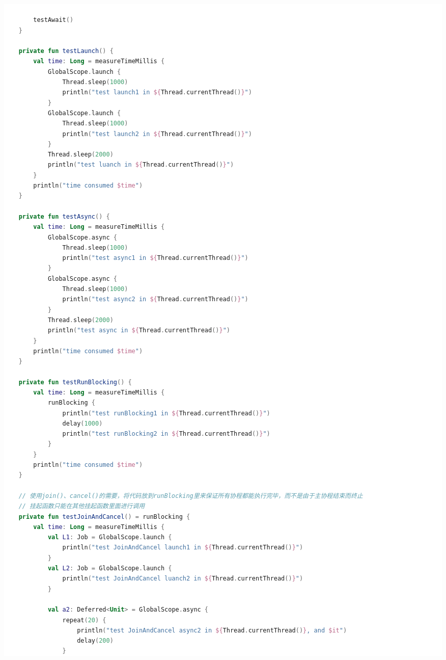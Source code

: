``` kotlin

        testAwait()
    }

    private fun testLaunch() {
        val time: Long = measureTimeMillis {
            GlobalScope.launch {
                Thread.sleep(1000)
                println("test launch1 in ${Thread.currentThread()}")
            }
            GlobalScope.launch {
                Thread.sleep(1000)
                println("test launch2 in ${Thread.currentThread()}")
            }
            Thread.sleep(2000)
            println("test luanch in ${Thread.currentThread()}")
        }
        println("time consumed $time")
    }

    private fun testAsync() {
        val time: Long = measureTimeMillis {
            GlobalScope.async {
                Thread.sleep(1000)
                println("test async1 in ${Thread.currentThread()}")
            }
            GlobalScope.async {
                Thread.sleep(1000)
                println("test async2 in ${Thread.currentThread()}")
            }
            Thread.sleep(2000)
            println("test async in ${Thread.currentThread()}")
        }
        println("time consumed $time")
    }

    private fun testRunBlocking() {
        val time: Long = measureTimeMillis {
            runBlocking {
                println("test runBlocking1 in ${Thread.currentThread()}")
                delay(1000)
                println("test runBlocking2 in ${Thread.currentThread()}")
            }
        }
        println("time consumed $time")
    }

    // 使用join()、cancel()的需要，将代码放到runBlocking里来保证所有协程都能执行完毕，而不是由于主协程结束而终止
    // 挂起函数只能在其他挂起函数里面进行调用
    private fun testJoinAndCancel() = runBlocking {
        val time: Long = measureTimeMillis {
            val L1: Job = GlobalScope.launch {
                println("test JoinAndCancel launch1 in ${Thread.currentThread()}")
            }
            val L2: Job = GlobalScope.launch {
                println("test JoinAndCancel luanch2 in ${Thread.currentThread()}")
            }

            val a2: Deferred<Unit> = GlobalScope.async {
                repeat(20) {
                    println("test JoinAndCancel async2 in ${Thread.currentThread()}, and $it")
                    delay(200)
                }
```